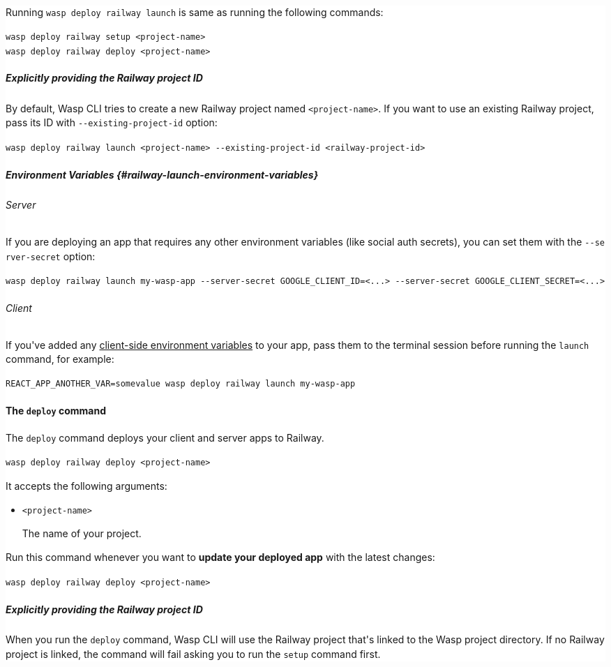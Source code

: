Running `wasp deploy railway launch` is same as running the following commands:

```shell
wasp deploy railway setup <project-name>
wasp deploy railway deploy <project-name>
```

##### Explicitly providing the Railway project ID

By default, Wasp CLI tries to create a new Railway project named `<project-name>`. If you want to use an existing Railway project, pass its ID with `--existing-project-id` option:

```shell
wasp deploy railway launch <project-name> --existing-project-id <railway-project-id>
```

##### Environment Variables {#railway-launch-environment-variables}

###### Server

If you are deploying an app that requires any other environment variables (like social auth secrets), you can set them with the `--server-secret` option:

```
wasp deploy railway launch my-wasp-app --server-secret GOOGLE_CLIENT_ID=<...> --server-secret GOOGLE_CLIENT_SECRET=<...>
```

###### Client

If you've added any [client-side environment variables](../../project/env-vars#client-env-vars) to your app, pass them to the terminal session before running the `launch` command, for example:

```shell
REACT_APP_ANOTHER_VAR=somevalue wasp deploy railway launch my-wasp-app
```

#### The `deploy` command

The `deploy` command deploys your client and server apps to Railway.

```shell
wasp deploy railway deploy <project-name>
```

It accepts the following arguments:

- `<project-name>` <Required />

  The name of your project.

Run this command whenever you want to **update your deployed app** with the latest changes:

```shell
wasp deploy railway deploy <project-name>
```

##### Explicitly providing the Railway project ID

When you run the `deploy` command, Wasp CLI will use the Railway project that's linked to the Wasp project directory. If no Railway project is linked, the command will fail asking you to run the `setup` command first.

